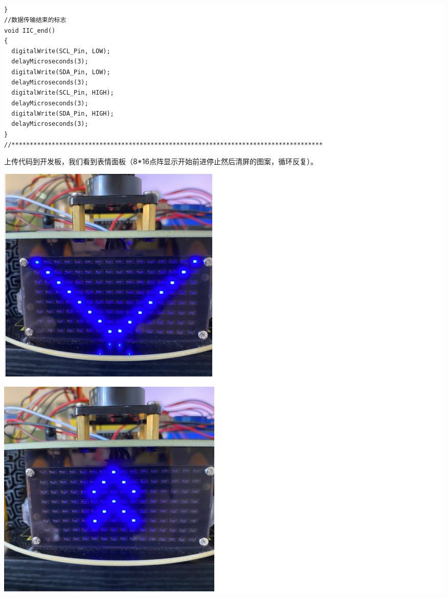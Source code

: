```
}
//数据传输结束的标志
void IIC_end()
{
  digitalWrite(SCL_Pin, LOW);
  delayMicroseconds(3);
  digitalWrite(SDA_Pin, LOW);
  delayMicroseconds(3);
  digitalWrite(SCL_Pin, HIGH);
  delayMicroseconds(3);
  digitalWrite(SDA_Pin, HIGH);
  delayMicroseconds(3);
} 
//*************************************************************************************
```

上传代码到开发板，我们看到表情面板（8\*16点阵显示开始前进停止然后清屏的图案，循环反复）。


![](../../media/62934fafbccedab49b5e8e62ab52d595.png)

![](../../media/b676867d8d9b4f1973244a255f46f1fc.png)

